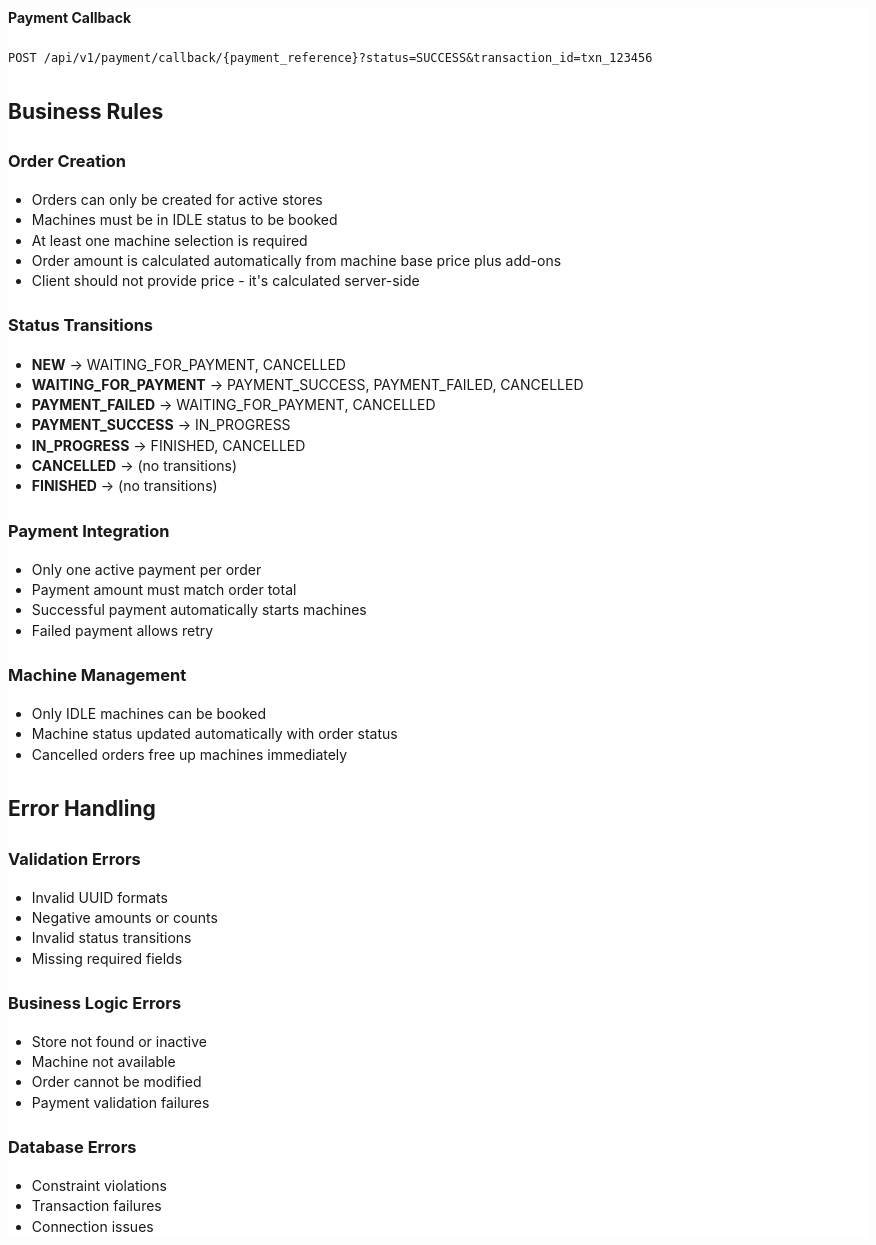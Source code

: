 #### Payment Callback
```http
POST /api/v1/payment/callback/{payment_reference}?status=SUCCESS&transaction_id=txn_123456
```

## Business Rules

### Order Creation
- Orders can only be created for active stores
- Machines must be in IDLE status to be booked
- At least one machine selection is required
- Order amount is calculated automatically from machine base price plus add-ons
- Client should not provide price - it's calculated server-side

### Status Transitions
- **NEW** → WAITING_FOR_PAYMENT, CANCELLED
- **WAITING_FOR_PAYMENT** → PAYMENT_SUCCESS, PAYMENT_FAILED, CANCELLED
- **PAYMENT_FAILED** → WAITING_FOR_PAYMENT, CANCELLED
- **PAYMENT_SUCCESS** → IN_PROGRESS
- **IN_PROGRESS** → FINISHED, CANCELLED
- **CANCELLED** → (no transitions)
- **FINISHED** → (no transitions)

### Payment Integration
- Only one active payment per order
- Payment amount must match order total
- Successful payment automatically starts machines
- Failed payment allows retry

### Machine Management
- Only IDLE machines can be booked
- Machine status updated automatically with order status
- Cancelled orders free up machines immediately

## Error Handling

### Validation Errors
- Invalid UUID formats
- Negative amounts or counts
- Invalid status transitions
- Missing required fields

### Business Logic Errors
- Store not found or inactive
- Machine not available
- Order cannot be modified
- Payment validation failures

### Database Errors
- Constraint violations
- Transaction failures
- Connection issues
